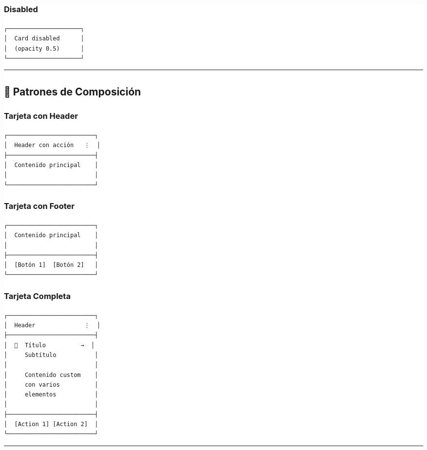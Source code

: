 ### Disabled
```
┌─────────────────────┐
│  Card disabled      │
│  (opacity 0.5)      │
└─────────────────────┘
```

---

## 🔄 Patrones de Composición

### Tarjeta con Header
```
┌─────────────────────────┐
│  Header con acción   ⋮  │
├─────────────────────────┤
│  Contenido principal    │
│                         │
└─────────────────────────┘
```

### Tarjeta con Footer
```
┌─────────────────────────┐
│  Contenido principal    │
│                         │
├─────────────────────────┤
│  [Botón 1]  [Botón 2]   │
└─────────────────────────┘
```

### Tarjeta Completa
```
┌─────────────────────────┐
│  Header              ⋮  │
├─────────────────────────┤
│  🎯  Título          →  │
│     Subtítulo           │
│                         │
│     Contenido custom    │
│     con varios          │
│     elementos           │
│                         │
├─────────────────────────┤
│  [Action 1] [Action 2]  │
└─────────────────────────┘
```

---
